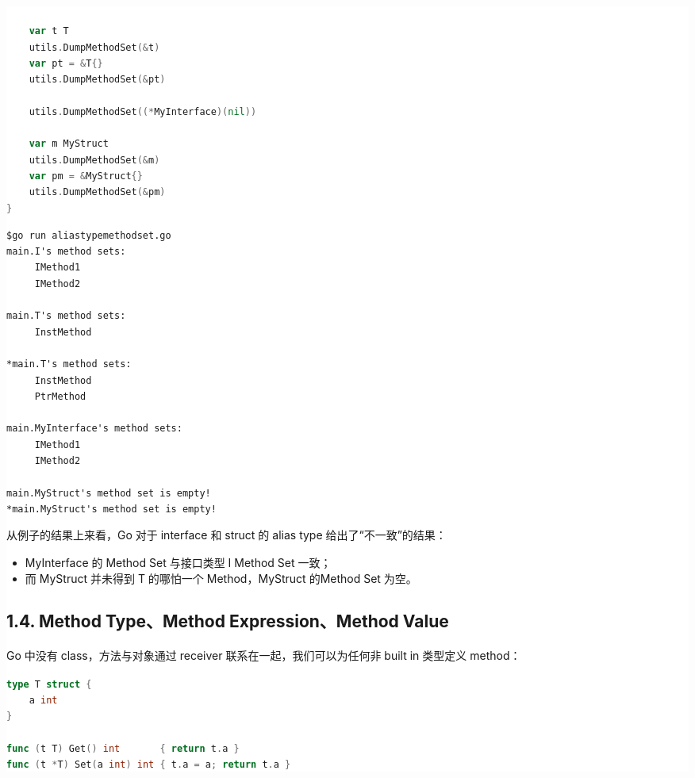 ```go

    var t T
    utils.DumpMethodSet(&t)
    var pt = &T{}
    utils.DumpMethodSet(&pt)

    utils.DumpMethodSet((*MyInterface)(nil))

    var m MyStruct
    utils.DumpMethodSet(&m)
    var pm = &MyStruct{}
    utils.DumpMethodSet(&pm)
}
```

```
$go run aliastypemethodset.go
main.I's method sets:
     IMethod1
     IMethod2

main.T's method sets:
     InstMethod

*main.T's method sets:
     InstMethod
     PtrMethod

main.MyInterface's method sets:
     IMethod1
     IMethod2

main.MyStruct's method set is empty!
*main.MyStruct's method set is empty!
```

从例子的结果上来看，Go 对于 interface 和 struct 的 alias type 给出了“不一致”的结果：

* MyInterface 的 Method Set 与接口类型 I Method Set 一致；
* 而 MyStruct 并未得到 T 的哪怕一个 Method，MyStruct 的Method Set 为空。

## 1.4. Method Type、Method Expression、Method Value

Go 中没有 class，方法与对象通过 receiver 联系在一起，我们可以为任何非 built in 类型定义 method：

```go
type T struct {
    a int
}

func (t T) Get() int       { return t.a }
func (t *T) Set(a int) int { t.a = a; return t.a }
```
